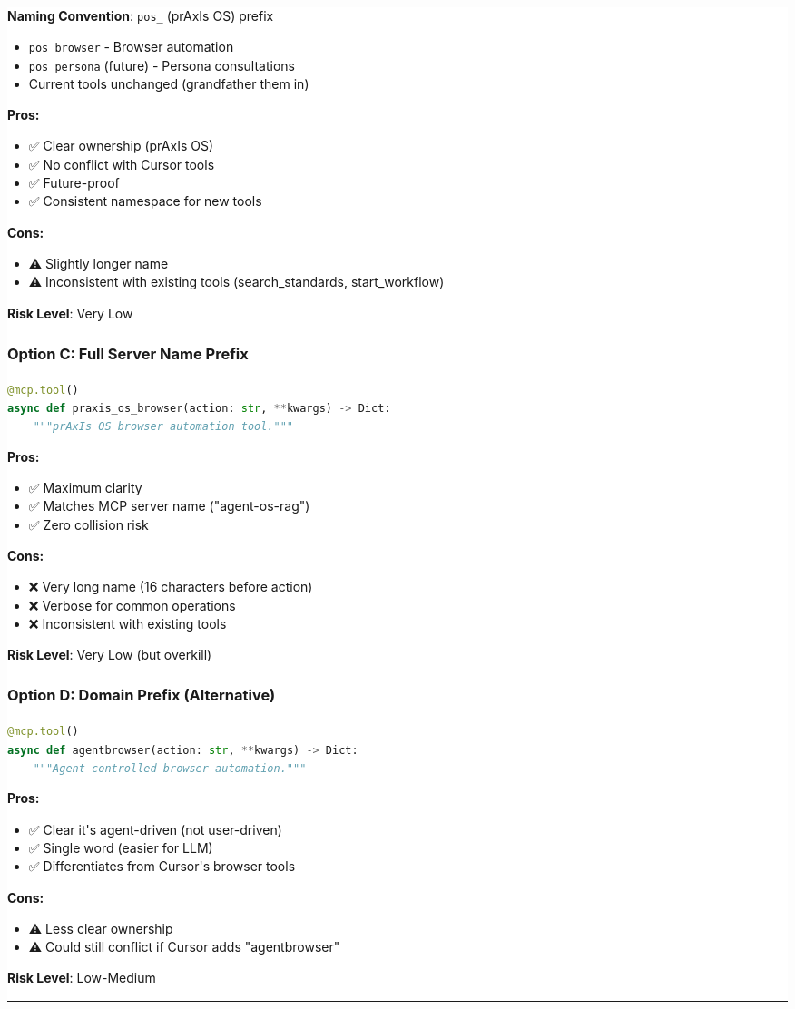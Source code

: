 **Naming Convention**: `pos_` (prAxIs OS) prefix
- `pos_browser` - Browser automation
- `pos_persona` (future) - Persona consultations
- Current tools unchanged (grandfather them in)

**Pros:**
- ✅ Clear ownership (prAxIs OS)
- ✅ No conflict with Cursor tools
- ✅ Future-proof
- ✅ Consistent namespace for new tools

**Cons:**
- ⚠️ Slightly longer name
- ⚠️ Inconsistent with existing tools (search_standards, start_workflow)

**Risk Level**: Very Low

### Option C: Full Server Name Prefix
```python
@mcp.tool()
async def praxis_os_browser(action: str, **kwargs) -> Dict:
    """prAxIs OS browser automation tool."""
```

**Pros:**
- ✅ Maximum clarity
- ✅ Matches MCP server name ("agent-os-rag")
- ✅ Zero collision risk

**Cons:**
- ❌ Very long name (16 characters before action)
- ❌ Verbose for common operations
- ❌ Inconsistent with existing tools

**Risk Level**: Very Low (but overkill)

### Option D: Domain Prefix (Alternative)
```python
@mcp.tool()
async def agentbrowser(action: str, **kwargs) -> Dict:
    """Agent-controlled browser automation."""
```

**Pros:**
- ✅ Clear it's agent-driven (not user-driven)
- ✅ Single word (easier for LLM)
- ✅ Differentiates from Cursor's browser tools

**Cons:**
- ⚠️ Less clear ownership
- ⚠️ Could still conflict if Cursor adds "agentbrowser"

**Risk Level**: Low-Medium

---
